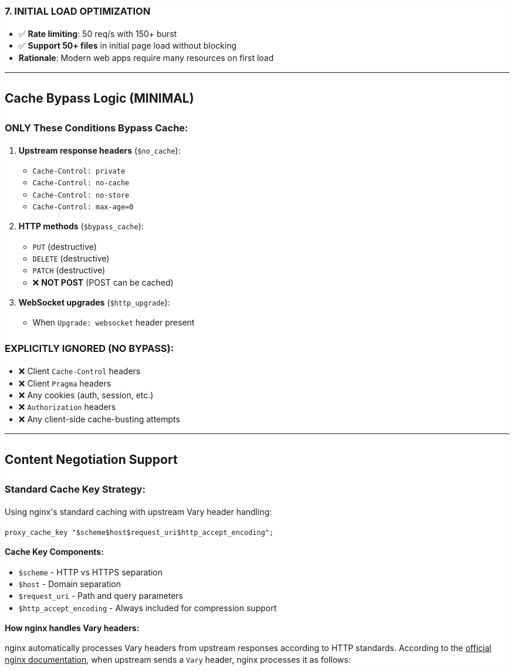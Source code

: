 ### 7. INITIAL LOAD OPTIMIZATION
- ✅ **Rate limiting**: 50 req/s with 150+ burst
- ✅ **Support 50+ files** in initial page load without blocking
- **Rationale**: Modern web apps require many resources on first load

---

## Cache Bypass Logic (MINIMAL)

### ONLY These Conditions Bypass Cache:
1. **Upstream response headers** (`$no_cache`):
   - `Cache-Control: private`
   - `Cache-Control: no-cache`
   - `Cache-Control: no-store`
   - `Cache-Control: max-age=0`

2. **HTTP methods** (`$bypass_cache`):
   - `PUT` (destructive)
   - `DELETE` (destructive)
   - `PATCH` (destructive)
   - ❌ **NOT POST** (POST can be cached)

3. **WebSocket upgrades** (`$http_upgrade`):
   - When `Upgrade: websocket` header present

### EXPLICITLY IGNORED (NO BYPASS):
- ❌ Client `Cache-Control` headers
- ❌ Client `Pragma` headers
- ❌ Any cookies (auth, session, etc.)
- ❌ `Authorization` headers
- ❌ Any client-side cache-busting attempts

---

## Content Negotiation Support

### Standard Cache Key Strategy:
Using nginx's standard caching with upstream Vary header handling:

```
proxy_cache_key "$scheme$host$request_uri$http_accept_encoding";
```

**Cache Key Components:**
- `$scheme` - HTTP vs HTTPS separation
- `$host` - Domain separation  
- `$request_uri` - Path and query parameters
- `$http_accept_encoding` - Always included for compression support

**How nginx handles Vary headers:**

nginx automatically processes Vary headers from upstream responses according to HTTP standards. According to the [official nginx documentation](https://nginx.org/en/docs/http/ngx_http_proxy_module.html#proxy_cache_valid), when upstream sends a `Vary` header, nginx processes it as follows:

